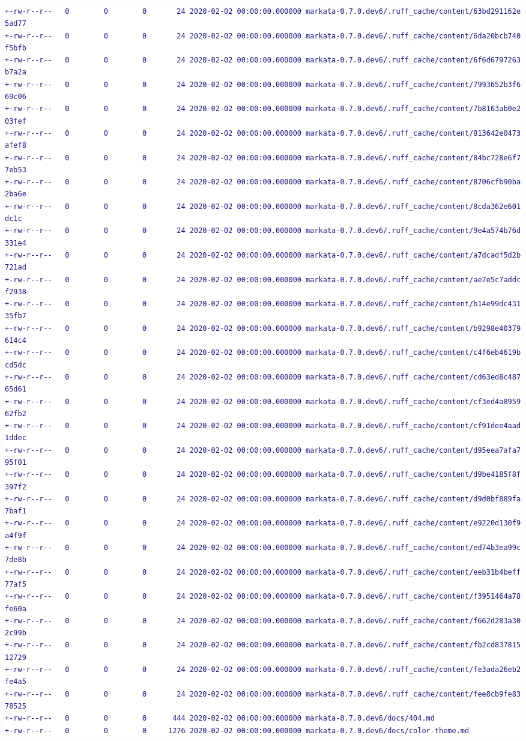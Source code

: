 ```diff
+-rw-r--r--   0        0        0       24 2020-02-02 00:00:00.000000 markata-0.7.0.dev6/.ruff_cache/content/63bd291162e5ad77
+-rw-r--r--   0        0        0       24 2020-02-02 00:00:00.000000 markata-0.7.0.dev6/.ruff_cache/content/6da20bcb740f5bfb
+-rw-r--r--   0        0        0       24 2020-02-02 00:00:00.000000 markata-0.7.0.dev6/.ruff_cache/content/6f6d6797263b7a2a
+-rw-r--r--   0        0        0       24 2020-02-02 00:00:00.000000 markata-0.7.0.dev6/.ruff_cache/content/7993652b3f669c06
+-rw-r--r--   0        0        0       24 2020-02-02 00:00:00.000000 markata-0.7.0.dev6/.ruff_cache/content/7b8163ab0e203fef
+-rw-r--r--   0        0        0       24 2020-02-02 00:00:00.000000 markata-0.7.0.dev6/.ruff_cache/content/813642e0473afef8
+-rw-r--r--   0        0        0       24 2020-02-02 00:00:00.000000 markata-0.7.0.dev6/.ruff_cache/content/84bc728e6f77eb53
+-rw-r--r--   0        0        0       24 2020-02-02 00:00:00.000000 markata-0.7.0.dev6/.ruff_cache/content/8706cfb90ba2ba6e
+-rw-r--r--   0        0        0       24 2020-02-02 00:00:00.000000 markata-0.7.0.dev6/.ruff_cache/content/8cda362e601dc1c
+-rw-r--r--   0        0        0       24 2020-02-02 00:00:00.000000 markata-0.7.0.dev6/.ruff_cache/content/9e4a574b76d331e4
+-rw-r--r--   0        0        0       24 2020-02-02 00:00:00.000000 markata-0.7.0.dev6/.ruff_cache/content/a7dcadf5d2b721ad
+-rw-r--r--   0        0        0       24 2020-02-02 00:00:00.000000 markata-0.7.0.dev6/.ruff_cache/content/ae7e5c7addcf2938
+-rw-r--r--   0        0        0       24 2020-02-02 00:00:00.000000 markata-0.7.0.dev6/.ruff_cache/content/b14e99dc43135fb7
+-rw-r--r--   0        0        0       24 2020-02-02 00:00:00.000000 markata-0.7.0.dev6/.ruff_cache/content/b9298e40379614c4
+-rw-r--r--   0        0        0       24 2020-02-02 00:00:00.000000 markata-0.7.0.dev6/.ruff_cache/content/c4f6eb4619bcd5dc
+-rw-r--r--   0        0        0       24 2020-02-02 00:00:00.000000 markata-0.7.0.dev6/.ruff_cache/content/cd63ed8c48765d61
+-rw-r--r--   0        0        0       24 2020-02-02 00:00:00.000000 markata-0.7.0.dev6/.ruff_cache/content/cf3ed4a895962fb2
+-rw-r--r--   0        0        0       24 2020-02-02 00:00:00.000000 markata-0.7.0.dev6/.ruff_cache/content/cf91dee4aad1ddec
+-rw-r--r--   0        0        0       24 2020-02-02 00:00:00.000000 markata-0.7.0.dev6/.ruff_cache/content/d95eea7afa795f01
+-rw-r--r--   0        0        0       24 2020-02-02 00:00:00.000000 markata-0.7.0.dev6/.ruff_cache/content/d9be4185f8f397f2
+-rw-r--r--   0        0        0       24 2020-02-02 00:00:00.000000 markata-0.7.0.dev6/.ruff_cache/content/d9d0bf889fa7baf1
+-rw-r--r--   0        0        0       24 2020-02-02 00:00:00.000000 markata-0.7.0.dev6/.ruff_cache/content/e9220d130f9a4f9f
+-rw-r--r--   0        0        0       24 2020-02-02 00:00:00.000000 markata-0.7.0.dev6/.ruff_cache/content/ed74b3ea99c7de8b
+-rw-r--r--   0        0        0       24 2020-02-02 00:00:00.000000 markata-0.7.0.dev6/.ruff_cache/content/eeb31b4beff77af5
+-rw-r--r--   0        0        0       24 2020-02-02 00:00:00.000000 markata-0.7.0.dev6/.ruff_cache/content/f3951464a78fe60a
+-rw-r--r--   0        0        0       24 2020-02-02 00:00:00.000000 markata-0.7.0.dev6/.ruff_cache/content/f662d283a302c99b
+-rw-r--r--   0        0        0       24 2020-02-02 00:00:00.000000 markata-0.7.0.dev6/.ruff_cache/content/fb2cd83781512729
+-rw-r--r--   0        0        0       24 2020-02-02 00:00:00.000000 markata-0.7.0.dev6/.ruff_cache/content/fe3ada26eb2fe4a5
+-rw-r--r--   0        0        0       24 2020-02-02 00:00:00.000000 markata-0.7.0.dev6/.ruff_cache/content/fee8cb9fe8378525
+-rw-r--r--   0        0        0      444 2020-02-02 00:00:00.000000 markata-0.7.0.dev6/docs/404.md
+-rw-r--r--   0        0        0     1276 2020-02-02 00:00:00.000000 markata-0.7.0.dev6/docs/color-theme.md
```